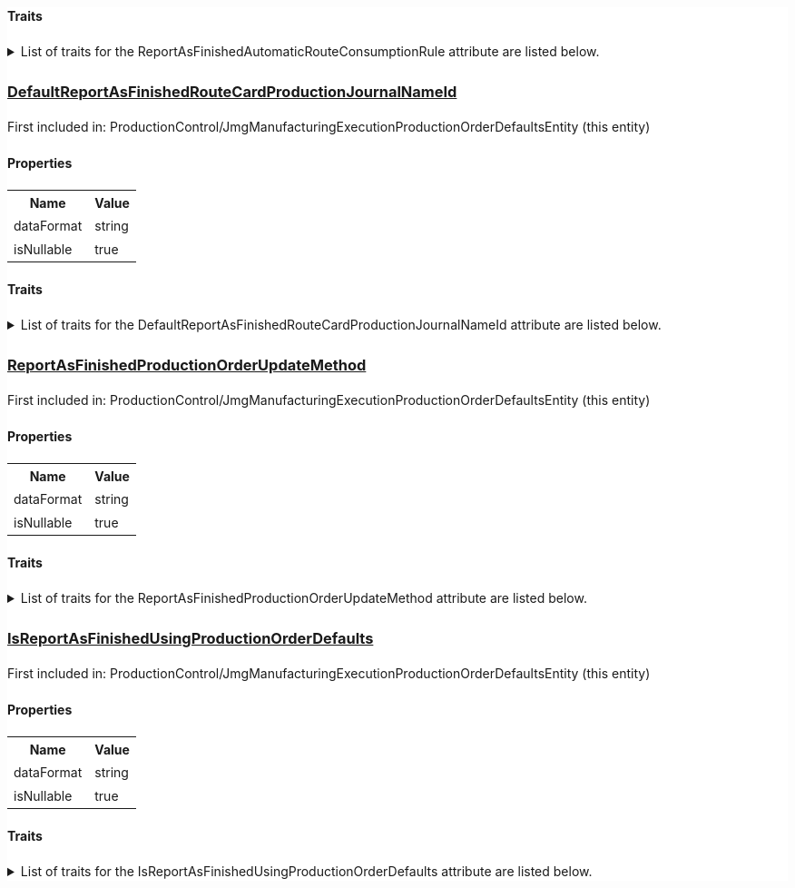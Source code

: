 #### Traits

<details><summary>List of traits for the ReportAsFinishedAutomaticRouteConsumptionRule attribute are listed below.</summary></details>

### <a href=#DefaultReportAsFinishedRouteCardProductionJournalNameId name="DefaultReportAsFinishedRouteCardProductionJournalNameId">DefaultReportAsFinishedRouteCardProductionJournalNameId</a>

First included in: ProductionControl/JmgManufacturingExecutionProductionOrderDefaultsEntity (this entity)  

#### Properties

<table><tr><th>Name</th><th>Value</th></tr><tr><td>dataFormat</td><td>string</td></tr><tr><td>isNullable</td><td>true</td></tr></table>

#### Traits

<details><summary>List of traits for the DefaultReportAsFinishedRouteCardProductionJournalNameId attribute are listed below.</summary></details>

### <a href=#ReportAsFinishedProductionOrderUpdateMethod name="ReportAsFinishedProductionOrderUpdateMethod">ReportAsFinishedProductionOrderUpdateMethod</a>

First included in: ProductionControl/JmgManufacturingExecutionProductionOrderDefaultsEntity (this entity)  

#### Properties

<table><tr><th>Name</th><th>Value</th></tr><tr><td>dataFormat</td><td>string</td></tr><tr><td>isNullable</td><td>true</td></tr></table>

#### Traits

<details><summary>List of traits for the ReportAsFinishedProductionOrderUpdateMethod attribute are listed below.</summary></details>

### <a href=#IsReportAsFinishedUsingProductionOrderDefaults name="IsReportAsFinishedUsingProductionOrderDefaults">IsReportAsFinishedUsingProductionOrderDefaults</a>

First included in: ProductionControl/JmgManufacturingExecutionProductionOrderDefaultsEntity (this entity)  

#### Properties

<table><tr><th>Name</th><th>Value</th></tr><tr><td>dataFormat</td><td>string</td></tr><tr><td>isNullable</td><td>true</td></tr></table>

#### Traits

<details><summary>List of traits for the IsReportAsFinishedUsingProductionOrderDefaults attribute are listed below.</summary></details>
